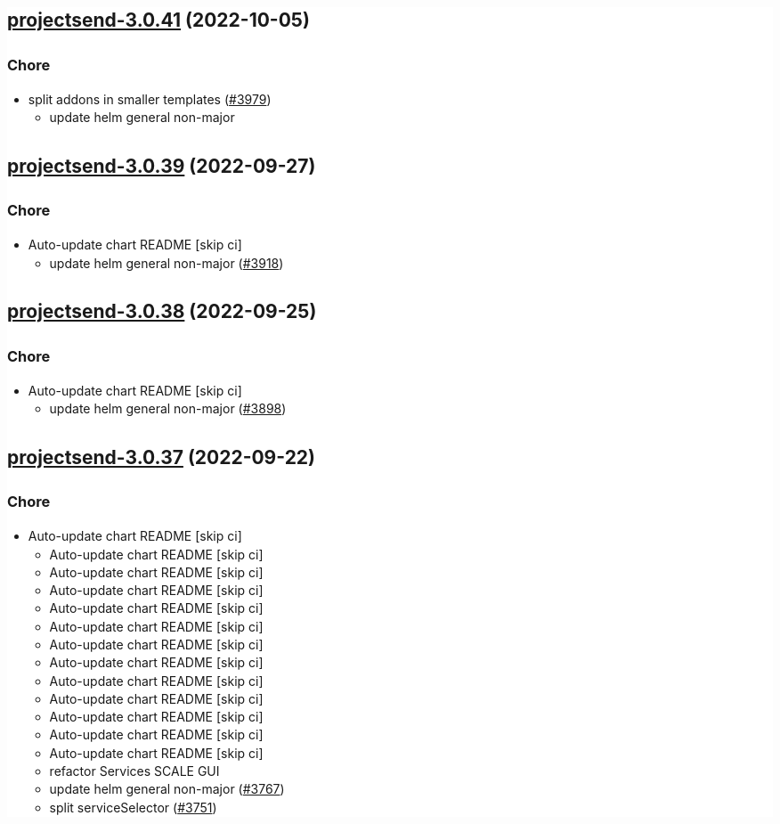 

## [projectsend-3.0.41](https://github.com/truecharts/charts/compare/projectsend-3.0.40...projectsend-3.0.41) (2022-10-05)

### Chore

- split addons in smaller templates ([#3979](https://github.com/truecharts/charts/issues/3979))
  - update helm general non-major




## [projectsend-3.0.39](https://github.com/truecharts/charts/compare/projectsend-3.0.38...projectsend-3.0.39) (2022-09-27)

### Chore

- Auto-update chart README [skip ci]
  - update helm general non-major ([#3918](https://github.com/truecharts/charts/issues/3918))




## [projectsend-3.0.38](https://github.com/truecharts/charts/compare/projectsend-3.0.37...projectsend-3.0.38) (2022-09-25)

### Chore

- Auto-update chart README [skip ci]
  - update helm general non-major ([#3898](https://github.com/truecharts/charts/issues/3898))




## [projectsend-3.0.37](https://github.com/truecharts/charts/compare/projectsend-3.0.36...projectsend-3.0.37) (2022-09-22)

### Chore

- Auto-update chart README [skip ci]
  - Auto-update chart README [skip ci]
  - Auto-update chart README [skip ci]
  - Auto-update chart README [skip ci]
  - Auto-update chart README [skip ci]
  - Auto-update chart README [skip ci]
  - Auto-update chart README [skip ci]
  - Auto-update chart README [skip ci]
  - Auto-update chart README [skip ci]
  - Auto-update chart README [skip ci]
  - Auto-update chart README [skip ci]
  - Auto-update chart README [skip ci]
  - Auto-update chart README [skip ci]
  - refactor Services SCALE GUI
  - update helm general non-major ([#3767](https://github.com/truecharts/charts/issues/3767))
  - split serviceSelector ([#3751](https://github.com/truecharts/charts/issues/3751))
